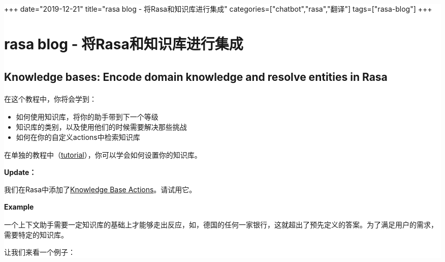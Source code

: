 +++
date="2019-12-21"
title="rasa blog - 将Rasa和知识库进行集成"
categories=["chatbot","rasa","翻译"]
tags=["rasa-blog"]
+++

# rasa blog - 将Rasa和知识库进行集成

## Knowledge bases: Encode domain knowledge and resolve entities in Rasa

在这个教程中，你将会学到：

- 如何使用知识库，将你的助手带到下一个等级
- 知识库的类别，以及使用他们的时候需要解决那些挑战
- 如何在你的自定义actions中检索知识库

在单独的教程中（[tutorial](https://blog.rasa.com/set-up-a-knowledge-base-to-encode-domain-knowledge-for-rasa/)），你可以学会如何设置你的知识库。

**Update：**

我们在Rasa中添加了[Knowledge Base Actions](https://rasa.com/docs/rasa/core/knowledge-bases/)。请试用它。

**Example**

一个上下文助手需要一定知识库的基础上才能够走出反应，如，德国的任何一家银行，这就超出了预先定义的答案。为了满足用户的需求，需要特定的知识库。

让我们来看一个例子：
